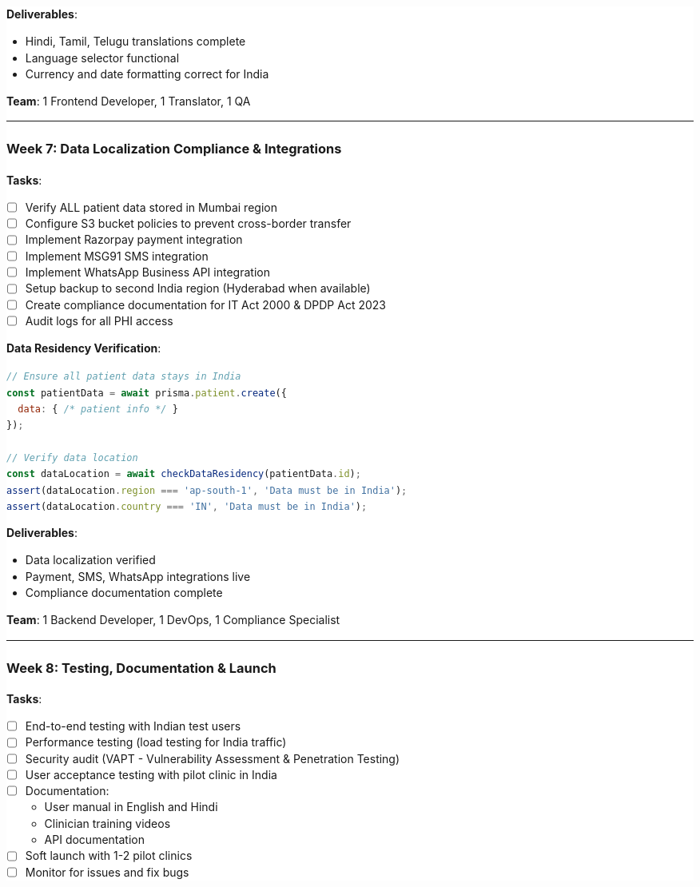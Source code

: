 **Deliverables**:
- Hindi, Tamil, Telugu translations complete
- Language selector functional
- Currency and date formatting correct for India

**Team**: 1 Frontend Developer, 1 Translator, 1 QA

---

### Week 7: Data Localization Compliance & Integrations

**Tasks**:
- [ ] Verify ALL patient data stored in Mumbai region
- [ ] Configure S3 bucket policies to prevent cross-border transfer
- [ ] Implement Razorpay payment integration
- [ ] Implement MSG91 SMS integration
- [ ] Implement WhatsApp Business API integration
- [ ] Setup backup to second India region (Hyderabad when available)
- [ ] Create compliance documentation for IT Act 2000 & DPDP Act 2023
- [ ] Audit logs for all PHI access

**Data Residency Verification**:
```javascript
// Ensure all patient data stays in India
const patientData = await prisma.patient.create({
  data: { /* patient info */ }
});

// Verify data location
const dataLocation = await checkDataResidency(patientData.id);
assert(dataLocation.region === 'ap-south-1', 'Data must be in India');
assert(dataLocation.country === 'IN', 'Data must be in India');
```

**Deliverables**:
- Data localization verified
- Payment, SMS, WhatsApp integrations live
- Compliance documentation complete

**Team**: 1 Backend Developer, 1 DevOps, 1 Compliance Specialist

---

### Week 8: Testing, Documentation & Launch

**Tasks**:
- [ ] End-to-end testing with Indian test users
- [ ] Performance testing (load testing for India traffic)
- [ ] Security audit (VAPT - Vulnerability Assessment & Penetration Testing)
- [ ] User acceptance testing with pilot clinic in India
- [ ] Documentation:
  - User manual in English and Hindi
  - Clinician training videos
  - API documentation
- [ ] Soft launch with 1-2 pilot clinics
- [ ] Monitor for issues and fix bugs

